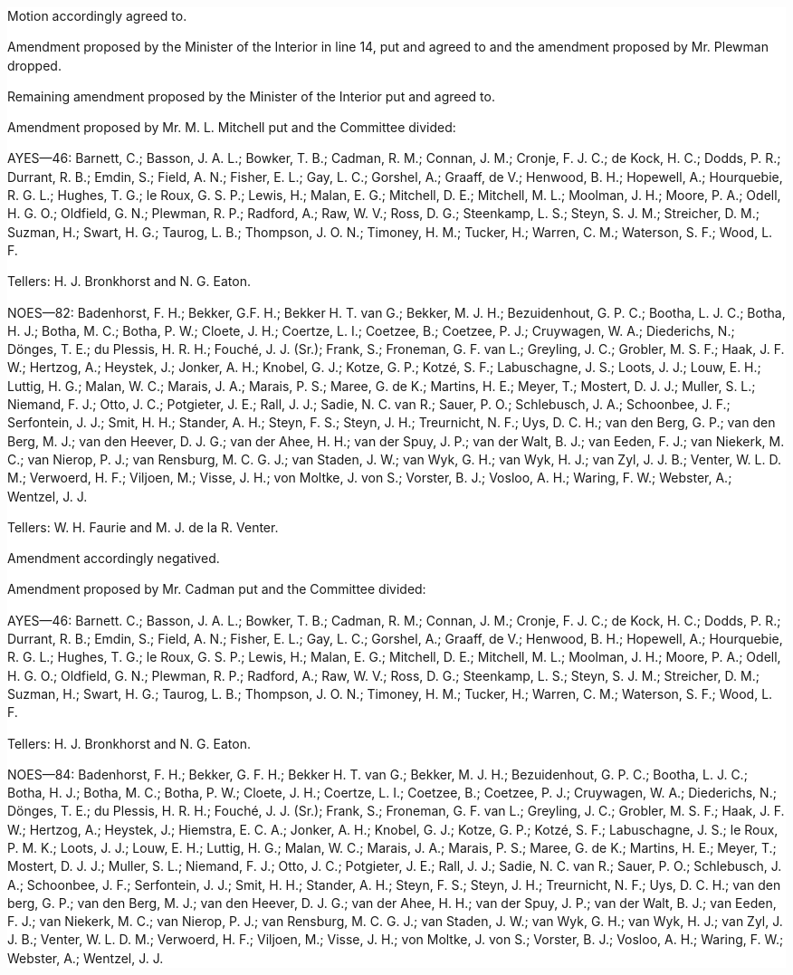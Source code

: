 <p>Motion accordingly agreed to.</p>

<p>Amendment proposed by the Minister of the Interior in line 14, put and agreed to and the amendment proposed by Mr. Plewman dropped.</p>

<p>Remaining amendment proposed by the Minister of the Interior put and agreed to.</p>

<p>Amendment proposed by Mr. M. L. Mitchell put and the Committee divided:</p>

<p>AYES&#x2014;46: Barnett, C.; Basson, J. A. L.; Bowker, T. B.; Cadman, R. M.; Connan, J. M.; Cronje, F. J. C.; de Kock, H. C.; Dodds, P. R.; Durrant, R. B.; Emdin, S.; Field, A. N.; Fisher, E. L.; Gay, L. C.; Gorshel, A.; Graaff, de V.; Henwood, B. H.; Hopewell, A.; Hourquebie, R. G. L.; Hughes, T. G.; le Roux, G. S. P.; Lewis, H.; Malan, E. G.; Mitchell, D. E.; Mitchell, M. L.; Moolman, J. H.; Moore, P. A.; Odell, H. G. O.; Oldfield, G. N.; Plewman, R. P.; Radford, A.; Raw, W. V.; Ross, D. G.; Steenkamp, L. S.; Steyn, S. J. M.; Streicher, D. M.; Suzman, H.; Swart, H. G.; Taurog, L. B.; Thompson, J. O. N.; Timoney, H. M.; Tucker, H.; Warren, C. M.; Waterson, S. F.; Wood, L. F.</p>

<p>Tellers: H. J. Bronkhorst and N. G. Eaton.</p>

<p>NOES&#x2014;82: Badenhorst, F. H.; Bekker, G.F. H.; Bekker H. T. van G.; Bekker, M. J. H.; Bezuidenhout, G. P. C.; Bootha, L. J. C.; Botha, H. J.; Botha, M. C.; Botha, P. W.; Cloete, J. H.; Coertze, L. I.; Coetzee, B.; Coetzee, P. J.; Cruywagen, W. A.; Diederichs, N.; D&#x00F6;nges, T. E.; du Plessis, H. R. H.; Fouch&#x00E9;, J. J. (Sr.); Frank, S.; Froneman, G. F. van L.; Greyling, J. C.; Grobler, M. S. F.; Haak, J. F. W.; Hertzog, A.; Heystek, J.; Jonker, A. H.; Knobel, G. J.; Kotze, G. P.; Kotz&#x00E9;, S. F.; Labuschagne, J. S.; Loots, J. J.; Louw, E. H.; Luttig, H. G.; Malan, W. C.; Marais, J. A.; Marais, P. S.; Maree, G. de K.; Martins, H. E.; Meyer, T.; Mostert, D. J. J.; Muller, S. L.; Niemand, F. J.; Otto, J. C.; Potgieter, J. E.; Rall, J. J.; Sadie, N. C. van R.; Sauer, P. O.; Schlebusch, J. A.; Schoonbee, J. F.; Serfontein, J. J.; Smit, H. H.; Stander, A. H.; Steyn, F. S.; Steyn, J. H.; Treurnicht, N. F.; Uys, D. C. H.; van den Berg, G. P.; van den Berg, M. J.; van den Heever, D. J. G.; van der Ahee, H. H.; van der Spuy, J. P.; van der Walt, B. J.; van Eeden, F. J.; van Niekerk, M. C.; van Nierop, P. J.; van Rensburg, M. C. G. J.; van Staden, J. W.; van Wyk, G. H.; van Wyk, H. J.; van Zyl, J. J. B.; Venter, W. L. D. M.; Verwoerd, H. F.; Viljoen, M.; Visse, J. H.; von Moltke, J. von S.; Vorster, B. J.; Vosloo, A. H.; Waring, F. W.; Webster, A.; Wentzel, J. J.</p>

<p>Tellers: W. H. Faurie and M. J. de la R. Venter.</p>

<p>Amendment accordingly negatived.</p>

<p>Amendment proposed by Mr. Cadman put and the Committee divided:</p>

<p>AYES&#x2014;46: Barnett. C.; Basson, J. A. L.; Bowker, T. B.; Cadman, R. M.; Connan, J. M.; Cronje, F. J. C.; de Kock, H. C.; Dodds, P. R.; Durrant, R. B.; Emdin, S.; Field, A. N.; Fisher, E. L.; Gay, L. C.; Gorshel, A.; Graaff, de V.; Henwood, B. H.; Hopewell, A.; Hourquebie, R. G. L.; Hughes, T. G.; le Roux, G. S. P.; Lewis, H.; Malan, E. G.; Mitchell, D. E.; Mitchell, M. L.; Moolman, J. H.; Moore, P. A.; Odell, H. G. O.; Oldfield, G. N.; Plewman, R. P.; Radford, A.; Raw, W. V.; Ross, D. G.; Steenkamp, L. S.; Steyn, S. J. M.; Streicher, D. M.; Suzman, H.; Swart, H. G.; Taurog, L. B.; Thompson, J. O. N.; Timoney, H. M.; Tucker, H.; Warren, C. M.; Waterson, S. F.; Wood, L. F.</p>

<p>Tellers: H. J. Bronkhorst and N. G. Eaton.</p>

<p>NOES&#x2014;84: Badenhorst, F. H.; Bekker, G. F. H.; Bekker H. T. van G.; Bekker, M. J. H.; Bezuidenhout, G. P. C.; Bootha, L. J. C.; Botha, H. J.; Botha, M. C.; Botha, P. W.; Cloete, J. H.; Coertze, L. I.; <span class="col_4879-4880" refersTo="page_1066"/>Coetzee, B.; Coetzee, P. J.; Cruywagen, W. A.; Diederichs, N.; D&#x00F6;nges, T. E.; du Plessis, H. R. H.; Fouch&#x00E9;, J. J. (Sr.); Frank, S.; Froneman, G. F. van L.; Greyling, J. C.; Grobler, M. S. F.; Haak, J. F. W.; Hertzog, A.; Heystek, J.; Hiemstra, E. C. A.; Jonker, A. H.; Knobel, G. J.; Kotze, G. P.; Kotz&#x00E9;, S. F.; Labuschagne, J. S.; le Roux, P. M. K.; Loots, J. J.; Louw, E. H.; Luttig, H. G.; Malan, W. C.; Marais, J. A.; Marais, P. S.; Maree, G. de K.; Martins, H. E.; Meyer, T.; Mostert, D. J. J.; Muller, S. L.; Niemand, F. J.; Otto, J. C.; Potgieter, J. E.; Rall, J. J.; Sadie, N. C. van R.; Sauer, P. O.; Schlebusch, J. A.; Schoonbee, J. F.; Serfontein, J. J.; Smit, H. H.; Stander, A. H.; Steyn, F. S.; Steyn, J. H.; Treurnicht, N. F.; Uys, D. C. H.; van den berg, G. P.; van den Berg, M. J.; van den Heever, D. J. G.; van der Ahee, H. H.; van der Spuy, J. P.; van der Walt, B. J.; van Eeden, F. J.; van Niekerk, M. C.; van Nierop, P. J.; van Rensburg, M. C. G. J.; van Staden, J. W.; van Wyk, G. H.; van Wyk, H. J.; van Zyl, J. J. B.; Venter, W. L. D. M.; Verwoerd, H. F.; Viljoen, M.; Visse, J. H.; von Moltke, J. von S.; Vorster, B. J.; Vosloo, A. H.; Waring, F. W.; Webster, A.; Wentzel, J. J.</p>
